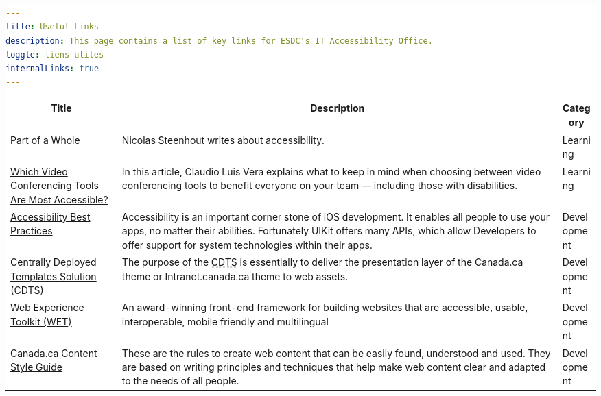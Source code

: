 ```yaml
---
title: Useful Links
description: This page contains a list of key links for ESDC's IT Accessibility Office.
toggle: liens-utiles
internalLinks: true
---
```


<table class="wb-tables table table-striped table-hover">
<thead>
<tr>
<th>Title</th>
<th>Description</th>
<th>Category</th>
</tr>
</thead>
<tbody>
<tr>
<td><a href="https://incl.ca/archives/">Part of a Whole</a></td>
<td>Nicolas Steenhout writes about accessibility.</td>
<td>Learning</td>
</tr>
<tr>
<td><a href="https://www.smashingmagazine.com/2020/06/accessible-video-conferencing-tools/">Which Video Conferencing Tools Are Most Accessible?</a></td>
<td>In this article, Claudio Luis Vera explains what to keep in mind when choosing between video conferencing tools to benefit everyone on your team — including those with disabilities.</td>
<td>Learning</td>
</tr>
<tr>
<td><a href="https://blog.timroesner.com/accessibility-best-practices">Accessibility Best Practices</a></td>
<td>Accessibility is an important corner stone of iOS development. It enables all people to use your apps, no matter their abilities. Fortunately UIKit offers many APIs, which allow Developers to offer support for system technologies within their apps.</td>
<td>Development</td>
</tr>
<tr>
<td><a href="https://cenw-wscoe.github.io/sgdc-cdts/docs/index-en.html">Centrally Deployed Templates Solution (<abbr>CDTS</abbr>)</a></td>
<td>The purpose of the <abbr title="Centrally Deployed Templates Solution">CDTS</abbr> is essentially to deliver the presentation layer of the Canada.ca theme or Intranet.canada.ca theme to web assets.</td>
<td>Development</td>
</tr>
<tr>
<td><a href="https://wet-boew.github.io/v4.0-ci/index-en.html" >Web Experience Toolkit (<abbr>WET</abbr>)</a></td>
<td>An award-winning front-end framework for building websites that are accessible, usable, interoperable, mobile friendly and multilingual</td>
<td>Development</td>
</tr>
<tr>
<td><a href="https://www.canada.ca/en/treasury-board-secretariat/services/government-communications/canada-content-style-guide.html" >Canada.ca Content Style Guide</a></td>
<td>These are the rules to create web content that can be easily found, understood and used. They are based on writing principles and techniques that help make web content clear and adapted to the needs of all people. </td>
<td>Development</td>
</tr>
<tr>